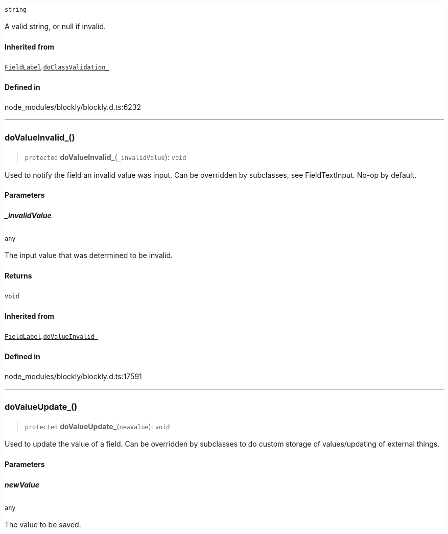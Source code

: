 `string`

A valid string, or null if invalid.

#### Inherited from

[`FieldLabel`](FieldLabel.md).[`doClassValidation_`](FieldLabel.md#doclassvalidation_)

#### Defined in

node_modules/blockly/blockly.d.ts:6232

---

### doValueInvalid\_()

> `protected` **doValueInvalid\_**(`_invalidValue`): `void`

Used to notify the field an invalid value was input. Can be overridden by
subclasses, see FieldTextInput.
No-op by default.

#### Parameters

##### \_invalidValue

`any`

The input value that was determined to be invalid.

#### Returns

`void`

#### Inherited from

[`FieldLabel`](FieldLabel.md).[`doValueInvalid_`](FieldLabel.md#dovalueinvalid_)

#### Defined in

node_modules/blockly/blockly.d.ts:17591

---

### doValueUpdate\_()

> `protected` **doValueUpdate\_**(`newValue`): `void`

Used to update the value of a field. Can be overridden by subclasses to do
custom storage of values/updating of external things.

#### Parameters

##### newValue

`any`

The value to be saved.
